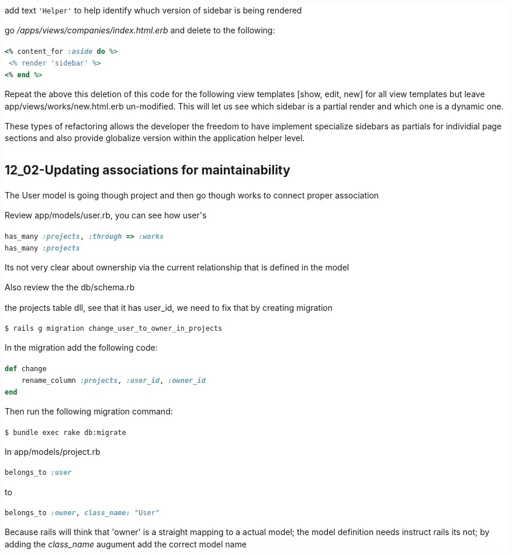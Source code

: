 add text ```'Helper'``` to help identify whuch version of sidebar is being rendered

go _/apps/views/companies/index.html.erb_ and delete to the following: 

```ruby
<% content_for :aside do %>
 <% render 'sidebar' %>
<% end %>
```
Repeat the above this deletion of this code  for the following view templates [show, edit, new] for all view templates but leave app/views/works/new.html.erb un-modified. This will let us see which sidebar is a partial render and which one is a dynamic one. 

These types of refactoring allows the developer the freedom to have implement specialize sidebars as partials for individial page sections and also provide globalize version within the application helper level.

## 12_02-Updating associations for maintainability

The User model is going though project and then go though works to connect proper association 

Review app/models/user.rb, you can see how user's

```ruby
has_many :projects, :through => :works
has_many :projects
```

Its not very clear about ownership via the current relationship that is defined in the model

Also review the the db/schema.rb

the projects table dll, see that it has user_id, we need to fix that by creating migration
```bash
$ rails g migration change_user_to_owner_in_projects
```

In the migration add the following code: 

```ruby
def change 
	rename_column :projects, :user_id, :owner_id
end
```
Then run the following migration command:

```bash
$ bundle exec rake db:migrate 
```

In app/models/project.rb
```ruby
belongs_to :user 
```
to 
```ruby
belongs_to :owner, class_name: "User"
```

Because rails will think that 'owner' is a straight mapping to a actual model; the model definition needs instruct rails its not; by adding the _class&#95;name_ augument add the correct model name
